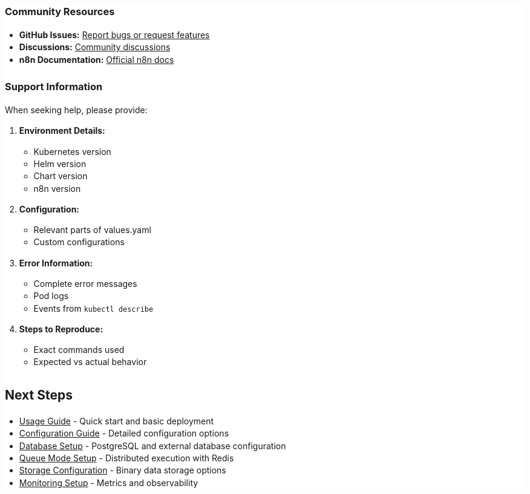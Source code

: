 ### Community Resources

- **GitHub Issues:** [Report bugs or request features](https://github.com/community-charts/helm-charts/issues)
- **Discussions:** [Community discussions](https://github.com/community-charts/helm-charts/discussions)
- **n8n Documentation:** [Official n8n docs](https://docs.n8n.io)

### Support Information

When seeking help, please provide:

1. **Environment Details:**
   - Kubernetes version
   - Helm version
   - Chart version
   - n8n version

2. **Configuration:**
   - Relevant parts of values.yaml
   - Custom configurations

3. **Error Information:**
   - Complete error messages
   - Pod logs
   - Events from `kubectl describe`

4. **Steps to Reproduce:**
   - Exact commands used
   - Expected vs actual behavior

## Next Steps

- [Usage Guide](./usage.md) - Quick start and basic deployment
- [Configuration Guide](./configuration.md) - Detailed configuration options
- [Database Setup](./database-setup.md) - PostgreSQL and external database configuration
- [Queue Mode Setup](./queue-mode.md) - Distributed execution with Redis
- [Storage Configuration](./storage.md) - Binary data storage options
- [Monitoring Setup](./monitoring.md) - Metrics and observability
